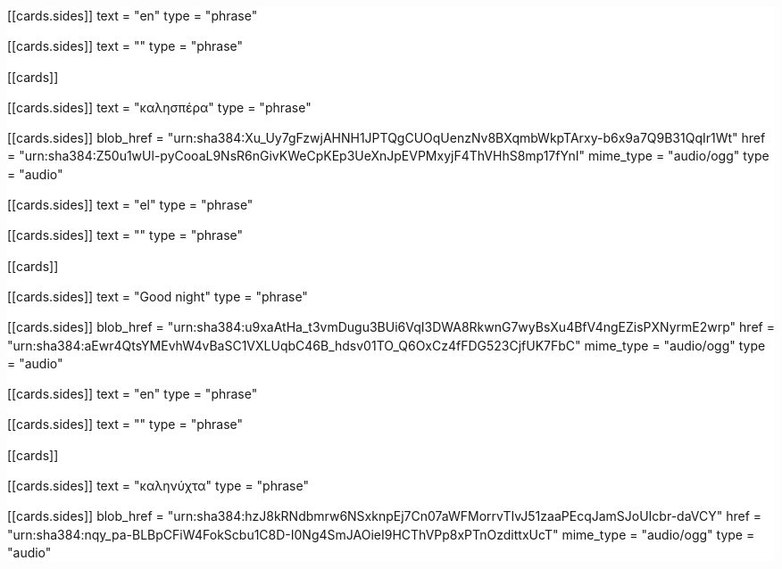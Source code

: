 [[cards.sides]]
text = "en"
type = "phrase"

[[cards.sides]]
text = ""
type = "phrase"

[[cards]]

[[cards.sides]]
text = "καλησπέρα"
type = "phrase"

[[cards.sides]]
blob_href = "urn:sha384:Xu_Uy7gFzwjAHNH1JPTQgCUOqUenzNv8BXqmbWkpTArxy-b6x9a7Q9B31QqIr1Wt"
href = "urn:sha384:Z50u1wUl-pyCooaL9NsR6nGivKWeCpKEp3UeXnJpEVPMxyjF4ThVHhS8mp17fYnI"
mime_type = "audio/ogg"
type = "audio"

[[cards.sides]]
text = "el"
type = "phrase"

[[cards.sides]]
text = ""
type = "phrase"

[[cards]]

[[cards.sides]]
text = "Good night"
type = "phrase"

[[cards.sides]]
blob_href = "urn:sha384:u9xaAtHa_t3vmDugu3BUi6VqI3DWA8RkwnG7wyBsXu4BfV4ngEZisPXNyrmE2wrp"
href = "urn:sha384:aEwr4QtsYMEvhW4vBaSC1VXLUqbC46B_hdsv01TO_Q6OxCz4fFDG523CjfUK7FbC"
mime_type = "audio/ogg"
type = "audio"

[[cards.sides]]
text = "en"
type = "phrase"

[[cards.sides]]
text = ""
type = "phrase"

[[cards]]

[[cards.sides]]
text = "καληνύχτα"
type = "phrase"

[[cards.sides]]
blob_href = "urn:sha384:hzJ8kRNdbmrw6NSxknpEj7Cn07aWFMorrvTIvJ51zaaPEcqJamSJoUIcbr-daVCY"
href = "urn:sha384:nqy_pa-BLBpCFiW4FokScbu1C8D-I0Ng4SmJAOieI9HCThVPp8xPTnOzdittxUcT"
mime_type = "audio/ogg"
type = "audio"
